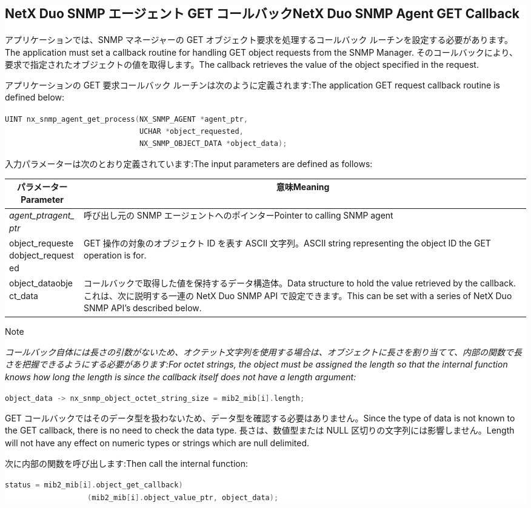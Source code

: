 ## <a name="netx-duo-snmp-agent-get-callback"></a><span data-ttu-id="4fbeb-235">NetX Duo SNMP エージェント GET コールバック</span><span class="sxs-lookup"><span data-stu-id="4fbeb-235">NetX Duo SNMP Agent GET Callback</span></span>

<span data-ttu-id="4fbeb-236">アプリケーションでは、SNMP マネージャーの GET オブジェクト要求を処理するコールバック ルーチンを設定する必要があります。</span><span class="sxs-lookup"><span data-stu-id="4fbeb-236">The application must set a callback routine for handling GET object requests from the SNMP Manager.</span></span> <span data-ttu-id="4fbeb-237">そのコールバックにより、要求で指定されたオブジェクトの値を取得します。</span><span class="sxs-lookup"><span data-stu-id="4fbeb-237">The callback retrieves the value of the object specified in the request.</span></span>

<span data-ttu-id="4fbeb-238">アプリケーションの GET 要求コールバック ルーチンは次のように定義されます:</span><span class="sxs-lookup"><span data-stu-id="4fbeb-238">The application GET request callback routine is defined below:</span></span>

```c
UINT nx_snmp_agent_get_process(NX_SNMP_AGENT *agent_ptr,
                               UCHAR *object_requested,
                               NX_SNMP_OBJECT_DATA *object_data);
```

<span data-ttu-id="4fbeb-239">入力パラメーターは次のとおり定義されています:</span><span class="sxs-lookup"><span data-stu-id="4fbeb-239">The input parameters are defined as follows:</span></span>

| <span data-ttu-id="4fbeb-240">パラメーター</span><span class="sxs-lookup"><span data-stu-id="4fbeb-240">Parameter</span></span>        | <span data-ttu-id="4fbeb-241">意味</span><span class="sxs-lookup"><span data-stu-id="4fbeb-241">Meaning</span></span> |
|------------------|----------------------------------|
| <span data-ttu-id="4fbeb-242">*agent_ptr*</span><span class="sxs-lookup"><span data-stu-id="4fbeb-242">*agent_ptr*</span></span>        | <span data-ttu-id="4fbeb-243">呼び出し元の SNMP エージェントへのポインター</span><span class="sxs-lookup"><span data-stu-id="4fbeb-243">Pointer to calling SNMP agent</span></span> |
| <span data-ttu-id="4fbeb-244">object_requested</span><span class="sxs-lookup"><span data-stu-id="4fbeb-244">object_requested</span></span> | <span data-ttu-id="4fbeb-245">GET 操作の対象のオブジェクト ID を表す ASCII 文字列。</span><span class="sxs-lookup"><span data-stu-id="4fbeb-245">ASCII string representing the object ID the GET operation is for.</span></span> |
| <span data-ttu-id="4fbeb-246">object_data</span><span class="sxs-lookup"><span data-stu-id="4fbeb-246">object_data</span></span>      | <span data-ttu-id="4fbeb-247">コールバックで取得した値を保持するデータ構造体。</span><span class="sxs-lookup"><span data-stu-id="4fbeb-247">Data structure to hold the value retrieved by the callback.</span></span> <span data-ttu-id="4fbeb-248">これは、次に説明する一連の NetX Duo SNMP API で設定できます。</span><span class="sxs-lookup"><span data-stu-id="4fbeb-248">This can be set with a series of NetX Duo SNMP API’s described below.</span></span> |

> [!NOTE]
> <span data-ttu-id="4fbeb-249">*コールバック自体には長さの引数がないため、オクテット文字列を使用する場合は、オブジェクトに長さを割り当てて、内部の関数で長さを把握できるようにする必要があります:*</span><span class="sxs-lookup"><span data-stu-id="4fbeb-249">*For octet strings, the object must be assigned the length so that the internal function knows how long the length is since the callback itself does not have a length argument:*</span></span>

```c
object_data -> nx_snmp_object_octet_string_size = mib2_mib[i].length;
```

<span data-ttu-id="4fbeb-250">GET コールバックではそのデータ型を扱わないため、データ型を確認する必要はありません。</span><span class="sxs-lookup"><span data-stu-id="4fbeb-250">Since the type of data is not known to the GET callback, there is no need to check the data type.</span></span> <span data-ttu-id="4fbeb-251">長さは、数値型または NULL 区切りの文字列には影響しません。</span><span class="sxs-lookup"><span data-stu-id="4fbeb-251">Length will not have any effect on numeric types or strings which are null delimited.</span></span>

<span data-ttu-id="4fbeb-252">次に内部の関数を呼び出します:</span><span class="sxs-lookup"><span data-stu-id="4fbeb-252">Then call the internal function:</span></span>

```c
status = mib2_mib[i].object_get_callback)
                   (mib2_mib[i].object_value_ptr, object_data);
```
